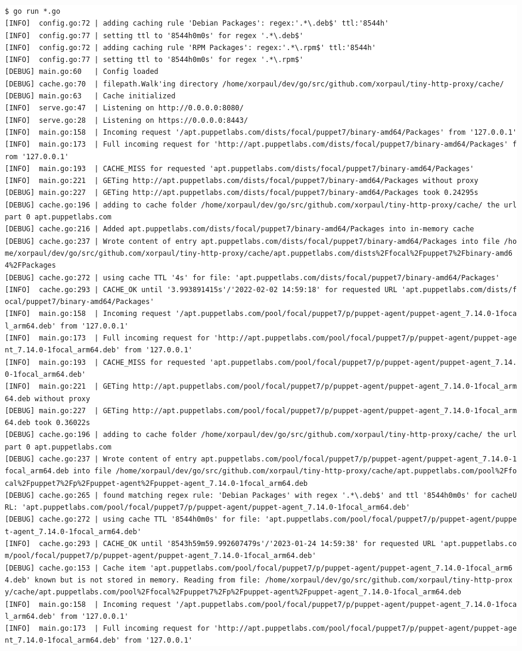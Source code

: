 ```
$ go run *.go
[INFO]  config.go:72 | adding caching rule 'Debian Packages': regex:'.*\.deb$' ttl:'8544h'
[INFO]  config.go:77 | setting ttl to '8544h0m0s' for regex '.*\.deb$'
[INFO]  config.go:72 | adding caching rule 'RPM Packages': regex:'.*\.rpm$' ttl:'8544h'
[INFO]  config.go:77 | setting ttl to '8544h0m0s' for regex '.*\.rpm$'
[DEBUG] main.go:60   | Config loaded
[DEBUG] cache.go:70  | filepath.Walk'ing directory /home/xorpaul/dev/go/src/github.com/xorpaul/tiny-http-proxy/cache/
[DEBUG] main.go:63   | Cache initialized
[INFO]  serve.go:47  | Listening on http://0.0.0.0:8080/
[INFO]  serve.go:28  | Listening on https://0.0.0.0:8443/
[INFO]  main.go:158  | Incoming request '/apt.puppetlabs.com/dists/focal/puppet7/binary-amd64/Packages' from '127.0.0.1'
[INFO]  main.go:173  | Full incoming request for 'http://apt.puppetlabs.com/dists/focal/puppet7/binary-amd64/Packages' from '127.0.0.1'
[INFO]  main.go:193  | CACHE_MISS for requested 'apt.puppetlabs.com/dists/focal/puppet7/binary-amd64/Packages'
[INFO]  main.go:221  | GETing http://apt.puppetlabs.com/dists/focal/puppet7/binary-amd64/Packages without proxy
[DEBUG] main.go:227  | GETing http://apt.puppetlabs.com/dists/focal/puppet7/binary-amd64/Packages took 0.24295s
[DEBUG] cache.go:196 | adding to cache folder /home/xorpaul/dev/go/src/github.com/xorpaul/tiny-http-proxy/cache/ the url part 0 apt.puppetlabs.com
[DEBUG] cache.go:216 | Added apt.puppetlabs.com/dists/focal/puppet7/binary-amd64/Packages into in-memory cache
[DEBUG] cache.go:237 | Wrote content of entry apt.puppetlabs.com/dists/focal/puppet7/binary-amd64/Packages into file /home/xorpaul/dev/go/src/github.com/xorpaul/tiny-http-proxy/cache/apt.puppetlabs.com/dists%2Ffocal%2Fpuppet7%2Fbinary-amd64%2FPackages
[DEBUG] cache.go:272 | using cache TTL '4s' for file: 'apt.puppetlabs.com/dists/focal/puppet7/binary-amd64/Packages'
[INFO]  cache.go:293 | CACHE_OK until '3.993891415s'/'2022-02-02 14:59:18' for requested URL 'apt.puppetlabs.com/dists/focal/puppet7/binary-amd64/Packages'
[INFO]  main.go:158  | Incoming request '/apt.puppetlabs.com/pool/focal/puppet7/p/puppet-agent/puppet-agent_7.14.0-1focal_arm64.deb' from '127.0.0.1'
[INFO]  main.go:173  | Full incoming request for 'http://apt.puppetlabs.com/pool/focal/puppet7/p/puppet-agent/puppet-agent_7.14.0-1focal_arm64.deb' from '127.0.0.1'
[INFO]  main.go:193  | CACHE_MISS for requested 'apt.puppetlabs.com/pool/focal/puppet7/p/puppet-agent/puppet-agent_7.14.0-1focal_arm64.deb'
[INFO]  main.go:221  | GETing http://apt.puppetlabs.com/pool/focal/puppet7/p/puppet-agent/puppet-agent_7.14.0-1focal_arm64.deb without proxy
[DEBUG] main.go:227  | GETing http://apt.puppetlabs.com/pool/focal/puppet7/p/puppet-agent/puppet-agent_7.14.0-1focal_arm64.deb took 0.36022s
[DEBUG] cache.go:196 | adding to cache folder /home/xorpaul/dev/go/src/github.com/xorpaul/tiny-http-proxy/cache/ the url part 0 apt.puppetlabs.com
[DEBUG] cache.go:237 | Wrote content of entry apt.puppetlabs.com/pool/focal/puppet7/p/puppet-agent/puppet-agent_7.14.0-1focal_arm64.deb into file /home/xorpaul/dev/go/src/github.com/xorpaul/tiny-http-proxy/cache/apt.puppetlabs.com/pool%2Ffocal%2Fpuppet7%2Fp%2Fpuppet-agent%2Fpuppet-agent_7.14.0-1focal_arm64.deb
[DEBUG] cache.go:265 | found matching regex rule: 'Debian Packages' with regex '.*\.deb$' and ttl '8544h0m0s' for cacheURL: 'apt.puppetlabs.com/pool/focal/puppet7/p/puppet-agent/puppet-agent_7.14.0-1focal_arm64.deb'
[DEBUG] cache.go:272 | using cache TTL '8544h0m0s' for file: 'apt.puppetlabs.com/pool/focal/puppet7/p/puppet-agent/puppet-agent_7.14.0-1focal_arm64.deb'
[INFO]  cache.go:293 | CACHE_OK until '8543h59m59.992607479s'/'2023-01-24 14:59:38' for requested URL 'apt.puppetlabs.com/pool/focal/puppet7/p/puppet-agent/puppet-agent_7.14.0-1focal_arm64.deb'
[DEBUG] cache.go:153 | Cache item 'apt.puppetlabs.com/pool/focal/puppet7/p/puppet-agent/puppet-agent_7.14.0-1focal_arm64.deb' known but is not stored in memory. Reading from file: /home/xorpaul/dev/go/src/github.com/xorpaul/tiny-http-proxy/cache/apt.puppetlabs.com/pool%2Ffocal%2Fpuppet7%2Fp%2Fpuppet-agent%2Fpuppet-agent_7.14.0-1focal_arm64.deb
[INFO]  main.go:158  | Incoming request '/apt.puppetlabs.com/pool/focal/puppet7/p/puppet-agent/puppet-agent_7.14.0-1focal_arm64.deb' from '127.0.0.1'
[INFO]  main.go:173  | Full incoming request for 'http://apt.puppetlabs.com/pool/focal/puppet7/p/puppet-agent/puppet-agent_7.14.0-1focal_arm64.deb' from '127.0.0.1'
```